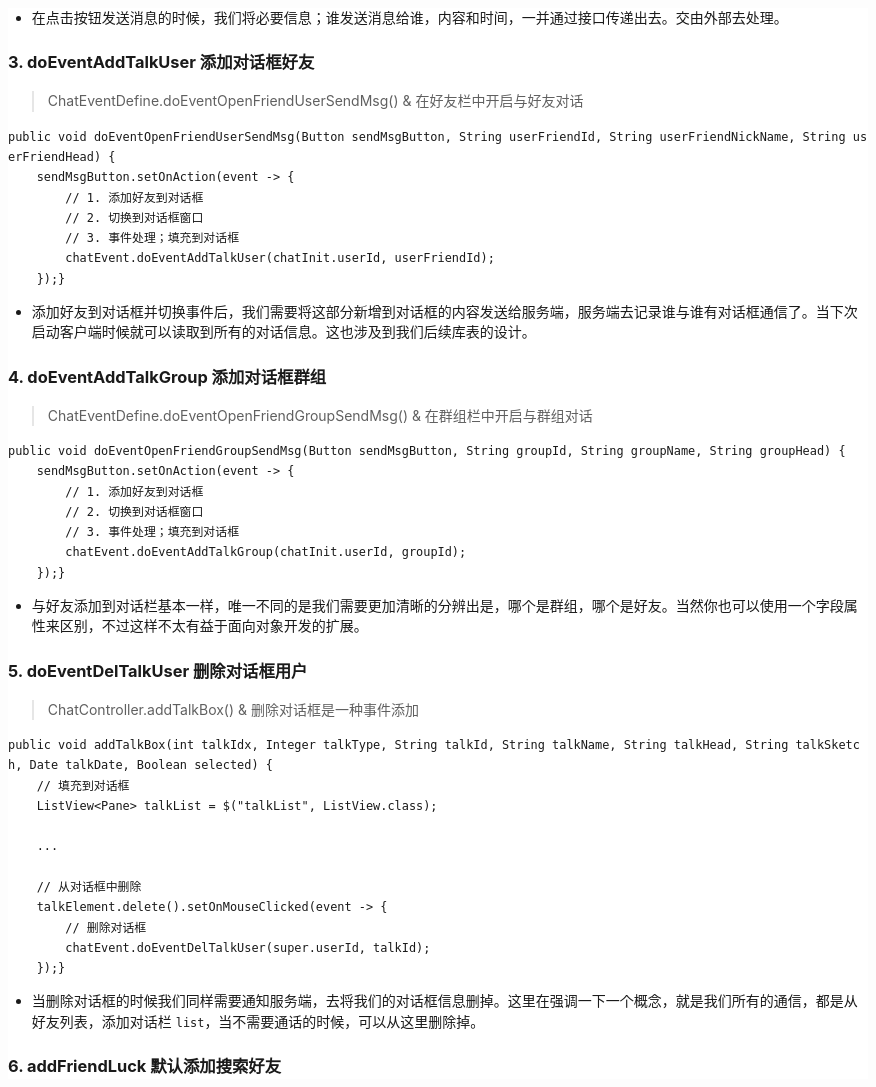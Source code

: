 
  * 在点击按钮发送消息的时候，我们将必要信息；谁发送消息给谁，内容和时间，一并通过接口传递出去。交由外部去处理。

### 3\. doEventAddTalkUser 添加对话框好友

> ChatEventDefine.doEventOpenFriendUserSendMsg() & 在好友栏中开启与好友对话
    
    
    public void doEventOpenFriendUserSendMsg(Button sendMsgButton, String userFriendId, String userFriendNickName, String userFriendHead) {
        sendMsgButton.setOnAction(event -> {
            // 1. 添加好友到对话框
            // 2. 切换到对话框窗口
            // 3. 事件处理；填充到对话框
            chatEvent.doEventAddTalkUser(chatInit.userId, userFriendId);
        });}
    

  * 添加好友到对话框并切换事件后，我们需要将这部分新增到对话框的内容发送给服务端，服务端去记录谁与谁有对话框通信了。当下次启动客户端时候就可以读取到所有的对话信息。这也涉及到我们后续库表的设计。

### 4\. doEventAddTalkGroup 添加对话框群组

> ChatEventDefine.doEventOpenFriendGroupSendMsg() & 在群组栏中开启与群组对话
    
    
    public void doEventOpenFriendGroupSendMsg(Button sendMsgButton, String groupId, String groupName, String groupHead) {
        sendMsgButton.setOnAction(event -> {
            // 1. 添加好友到对话框
            // 2. 切换到对话框窗口
            // 3. 事件处理；填充到对话框
            chatEvent.doEventAddTalkGroup(chatInit.userId, groupId);
        });}
    

  * 与好友添加到对话栏基本一样，唯一不同的是我们需要更加清晰的分辨出是，哪个是群组，哪个是好友。当然你也可以使用一个字段属性来区别，不过这样不太有益于面向对象开发的扩展。

### 5\. doEventDelTalkUser 删除对话框用户

> ChatController.addTalkBox() & 删除对话框是一种事件添加
    
    
    public void addTalkBox(int talkIdx, Integer talkType, String talkId, String talkName, String talkHead, String talkSketch, Date talkDate, Boolean selected) {
        // 填充到对话框
        ListView<Pane> talkList = $("talkList", ListView.class);
    
        ...
    
        // 从对话框中删除
        talkElement.delete().setOnMouseClicked(event -> {
            // 删除对话框
            chatEvent.doEventDelTalkUser(super.userId, talkId);
        });}
    

  * 当删除对话框的时候我们同样需要通知服务端，去将我们的对话框信息删掉。这里在强调一下一个概念，就是我们所有的通信，都是从好友列表，添加对话栏 `list`，当不需要通话的时候，可以从这里删除掉。

### 6\. addFriendLuck 默认添加搜索好友
